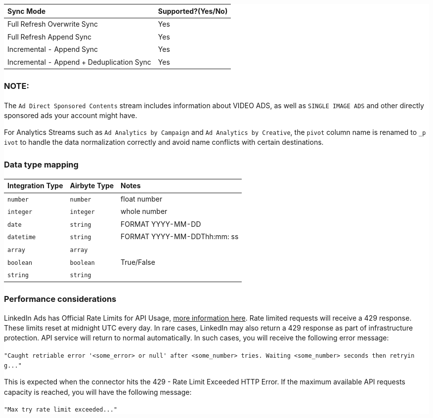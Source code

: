 | Sync Mode                                 | Supported?\(Yes/No\) |
| :---------------------------------------- | :------------------- |
| Full Refresh Overwrite Sync               | Yes                  |
| Full Refresh Append Sync                  | Yes                  |
| Incremental - Append Sync                 | Yes                  |
| Incremental - Append + Deduplication Sync | Yes                  |

### NOTE:

The `Ad Direct Sponsored Contents` stream includes information about VIDEO ADS, as well as `SINGLE IMAGE ADS` and other directly sponsored ads your account might have.

For Analytics Streams such as `Ad Analytics by Campaign` and `Ad Analytics by Creative`, the `pivot` column name is renamed to `_pivot` to handle the data normalization correctly and avoid name conflicts with certain destinations.

### Data type mapping

| Integration Type | Airbyte Type | Notes                      |
| :--------------- | :----------- | :------------------------- |
| `number`         | `number`     | float number               |
| `integer`        | `integer`    | whole number               |
| `date`           | `string`     | FORMAT YYYY-MM-DD          |
| `datetime`       | `string`     | FORMAT YYYY-MM-DDThh:mm: ss |
| `array`          | `array`      |                            |
| `boolean`        | `boolean`    | True/False                 |
| `string`         | `string`     |                            |

### Performance considerations

LinkedIn Ads has Official Rate Limits for API Usage, [more information here](https://docs.microsoft.com/en-us/linkedin/shared/api-guide/concepts/rate-limits?context=linkedin/marketing/context). Rate limited requests will receive a 429 response. These limits reset at midnight UTC every day. In rare cases, LinkedIn may also return a 429 response as part of infrastructure protection. API service will return to normal automatically. In such cases, you will receive the following error message:

```text
"Caught retriable error '<some_error> or null' after <some_number> tries. Waiting <some_number> seconds then retrying..."
```

This is expected when the connector hits the 429 - Rate Limit Exceeded HTTP Error. If the maximum available API requests capacity is reached, you will have the following message:

```text
"Max try rate limit exceeded..."
```
